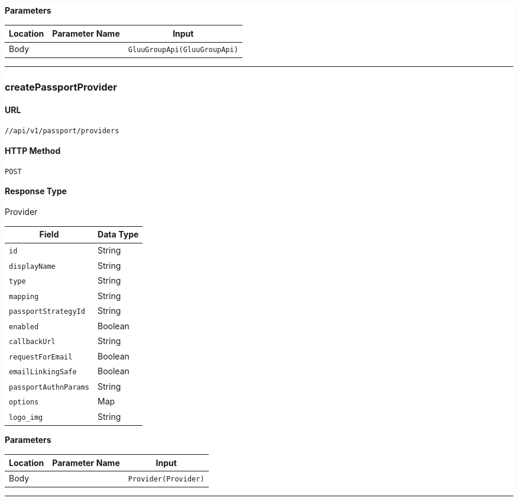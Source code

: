 **Parameters**

| Location | Parameter Name | Input |
| --- | --- | --- |
| Body |  | `GluuGroupApi(GluuGroupApi)` |

-----

### createPassportProvider

**URL**

```
//api/v1/passport/providers
```

**HTTP Method**

`POST`

**Response Type**

Provider

| Field | Data Type |
|---    | --- |
| `id` | String | 
| `displayName` | String | 
| `type` | String |
| `mapping` | String | 
| `passportStrategyId` | String | 
| `enabled` | Boolean | 
| `callbackUrl` | String | 
| `requestForEmail` | Boolean | 
| `emailLinkingSafe` | Boolean | 
| `passportAuthnParams` | String |
| `options` | Map | 
| `logo_img` | String |

**Parameters**

| Location | Parameter Name | Input |
| --- | --- | --- |
| Body |  | `Provider(Provider)` |

-----
